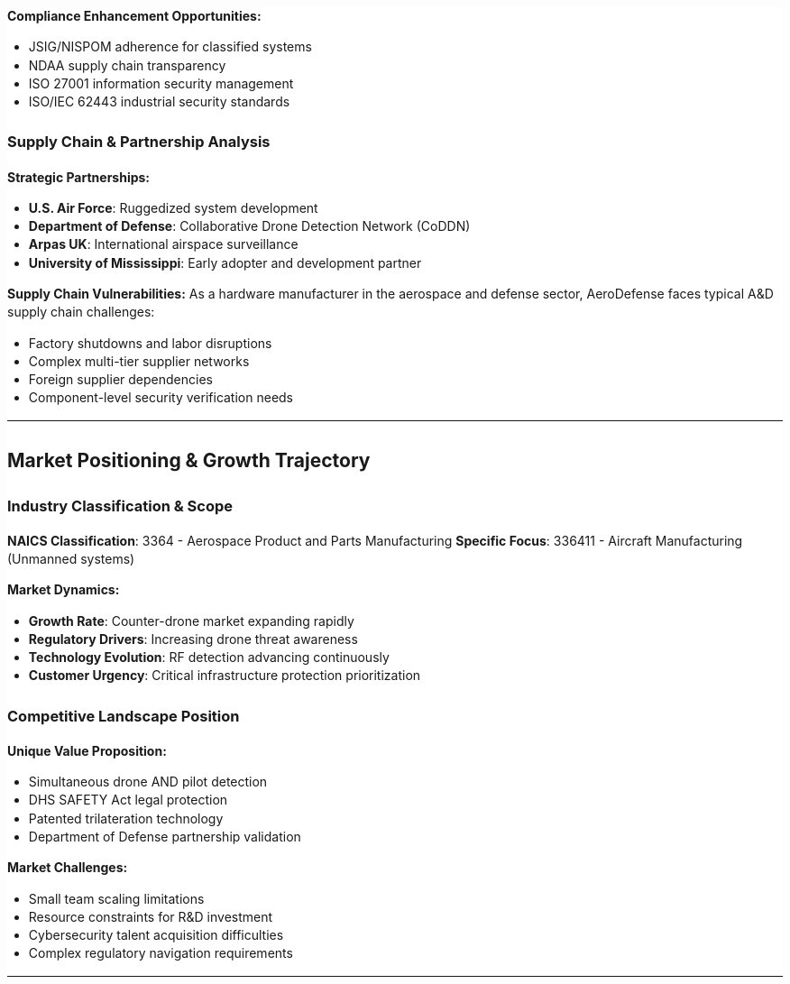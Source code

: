 **Compliance Enhancement Opportunities:**
- JSIG/NISPOM adherence for classified systems
- NDAA supply chain transparency
- ISO 27001 information security management
- ISO/IEC 62443 industrial security standards

### Supply Chain & Partnership Analysis

**Strategic Partnerships:**
- **U.S. Air Force**: Ruggedized system development
- **Department of Defense**: Collaborative Drone Detection Network (CoDDN)
- **Arpas UK**: International airspace surveillance
- **University of Mississippi**: Early adopter and development partner

**Supply Chain Vulnerabilities:**
As a hardware manufacturer in the aerospace and defense sector, AeroDefense faces typical A&D supply chain challenges:
- Factory shutdowns and labor disruptions
- Complex multi-tier supplier networks
- Foreign supplier dependencies
- Component-level security verification needs

---

## Market Positioning & Growth Trajectory

### Industry Classification & Scope

**NAICS Classification**: 3364 - Aerospace Product and Parts Manufacturing
**Specific Focus**: 336411 - Aircraft Manufacturing (Unmanned systems)

**Market Dynamics:**
- **Growth Rate**: Counter-drone market expanding rapidly
- **Regulatory Drivers**: Increasing drone threat awareness
- **Technology Evolution**: RF detection advancing continuously
- **Customer Urgency**: Critical infrastructure protection prioritization

### Competitive Landscape Position

**Unique Value Proposition:**
- Simultaneous drone AND pilot detection
- DHS SAFETY Act legal protection
- Patented trilateration technology
- Department of Defense partnership validation

**Market Challenges:**
- Small team scaling limitations
- Resource constraints for R&D investment
- Cybersecurity talent acquisition difficulties
- Complex regulatory navigation requirements

---

